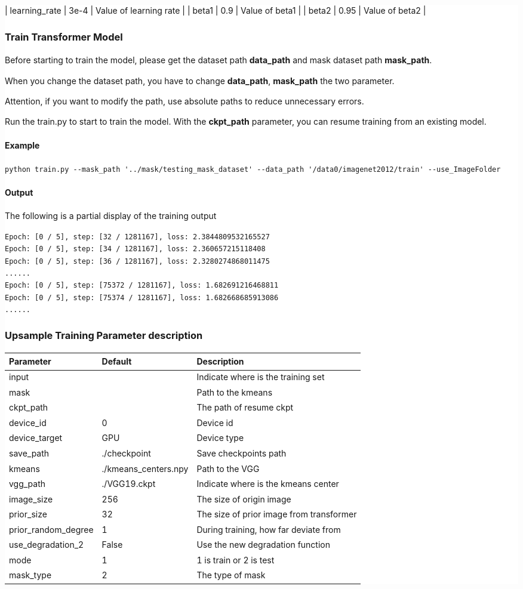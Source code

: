 | learning_rate | 3e-4 | Value of learning rate |
| beta1 | 0.9 | Value of beta1 |
| beta2  | 0.95 | Value of beta2 |

### Train Transformer Model

Before starting to train the model, please get the dataset path **data_path** and mask dataset path **mask_path**.

When you change the dataset path, you have to change **data_path**, **mask_path** the two parameter.

Attention, if you want to modify the path, use absolute paths to reduce unnecessary errors.

Run the train.py to start to train the model. With the **ckpt_path** parameter, you can resume training from an existing model.

#### Example

```shell
python train.py --mask_path '../mask/testing_mask_dataset' --data_path '/data0/imagenet2012/train' --use_ImageFolder
```

#### Output

The following is a partial display of the training output

```text
Epoch: [0 / 5], step: [32 / 1281167], loss: 2.3844809532165527
Epoch: [0 / 5], step: [34 / 1281167], loss: 2.360657215118408
Epoch: [0 / 5], step: [36 / 1281167], loss: 2.3280274868011475
......
Epoch: [0 / 5], step: [75372 / 1281167], loss: 1.682691216468811
Epoch: [0 / 5], step: [75374 / 1281167], loss: 1.682668685913086
......
```

### Upsample Training Parameter description

| Parameter | Default | Description |
|:-----|:---------|:--------|
| input | | Indicate where is the training set |
| mask | | Path to the kmeans|
| ckpt_path | | The path of resume ckpt |
| device_id | 0 | Device id |
| device_target | GPU | Device type |
| save_path | ./checkpoint | Save checkpoints path |
| kmeans | ./kmeans_centers.npy | Path to the VGG |
| vgg_path | ./VGG19.ckpt | Indicate where is the kmeans center |
| image_size | 256 | The size of origin image |
| prior_size | 32 | The size of prior image from transformer |
| prior_random_degree | 1 | During training, how far deviate from |
| use_degradation_2 | False | Use the new degradation function |
| mode | 1 | 1 is train or 2 is test |
| mask_type | 2 | The type of mask |
